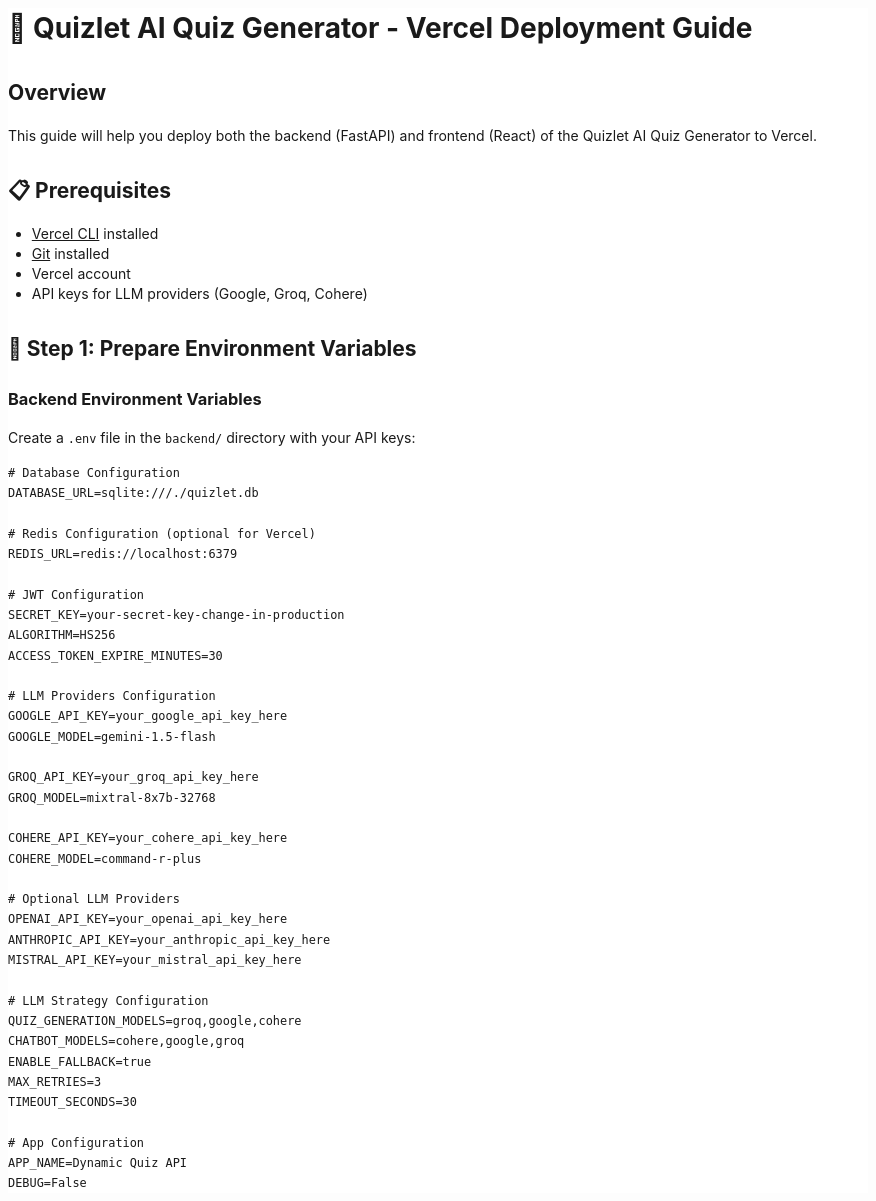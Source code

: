 # 🚀 Quizlet AI Quiz Generator - Vercel Deployment Guide

## Overview
This guide will help you deploy both the backend (FastAPI) and frontend (React) of the Quizlet AI Quiz Generator to Vercel.

## 📋 Prerequisites
- [Vercel CLI](https://vercel.com/cli) installed
- [Git](https://git-scm.com/) installed
- Vercel account
- API keys for LLM providers (Google, Groq, Cohere)

## 🔧 Step 1: Prepare Environment Variables

### Backend Environment Variables
Create a `.env` file in the `backend/` directory with your API keys:

```env
# Database Configuration
DATABASE_URL=sqlite:///./quizlet.db

# Redis Configuration (optional for Vercel)
REDIS_URL=redis://localhost:6379

# JWT Configuration
SECRET_KEY=your-secret-key-change-in-production
ALGORITHM=HS256
ACCESS_TOKEN_EXPIRE_MINUTES=30

# LLM Providers Configuration
GOOGLE_API_KEY=your_google_api_key_here
GOOGLE_MODEL=gemini-1.5-flash

GROQ_API_KEY=your_groq_api_key_here
GROQ_MODEL=mixtral-8x7b-32768

COHERE_API_KEY=your_cohere_api_key_here
COHERE_MODEL=command-r-plus

# Optional LLM Providers
OPENAI_API_KEY=your_openai_api_key_here
ANTHROPIC_API_KEY=your_anthropic_api_key_here
MISTRAL_API_KEY=your_mistral_api_key_here

# LLM Strategy Configuration
QUIZ_GENERATION_MODELS=groq,google,cohere
CHATBOT_MODELS=cohere,google,groq
ENABLE_FALLBACK=true
MAX_RETRIES=3
TIMEOUT_SECONDS=30

# App Configuration
APP_NAME=Dynamic Quiz API
DEBUG=False
```

